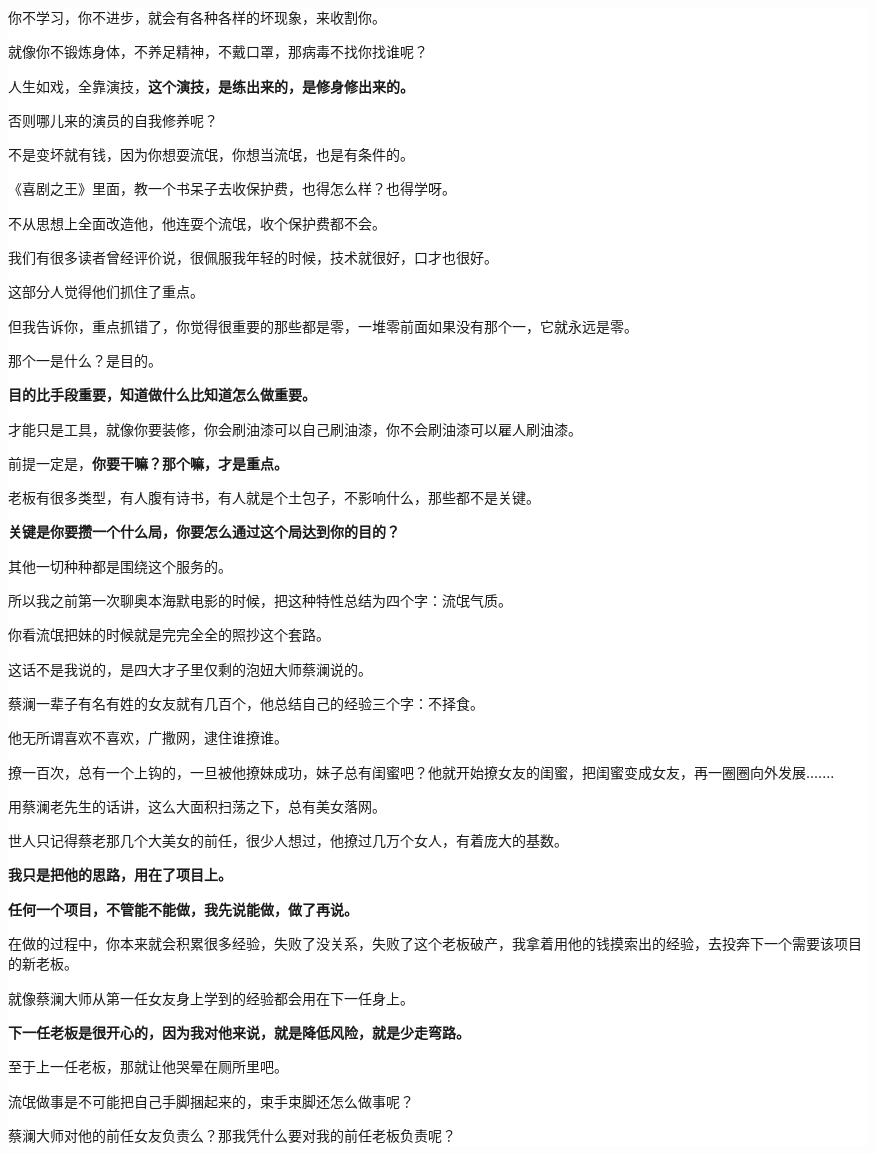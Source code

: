 你不学习，你不进步，就会有各种各样的坏现象，来收割你。

就像你不锻炼身体，不养足精神，不戴口罩，那病毒不找你找谁呢？

人生如戏，全靠演技，**这个演技，是练出来的，是修身修出来的。**

否则哪儿来的演员的自我修养呢？

不是变坏就有钱，因为你想耍流氓，你想当流氓，也是有条件的。

《喜剧之王》里面，教一个书呆子去收保护费，也得怎么样？也得学呀。

不从思想上全面改造他，他连耍个流氓，收个保护费都不会。

我们有很多读者曾经评价说，很佩服我年轻的时候，技术就很好，口才也很好。

这部分人觉得他们抓住了重点。

但我告诉你，重点抓错了，你觉得很重要的那些都是零，一堆零前面如果没有那个一，它就永远是零。

那个一是什么？是目的。

**目的比手段重要，知道做什么比知道怎么做重要。**

才能只是工具，就像你要装修，你会刷油漆可以自己刷油漆，你不会刷油漆可以雇人刷油漆。

前提一定是，**你要干嘛？那个嘛，才是重点。**

老板有很多类型，有人腹有诗书，有人就是个土包子，不影响什么，那些都不是关键。

**关键是你要攒一个什么局，你要怎么通过这个局达到你的目的？**

其他一切种种都是围绕这个服务的。

所以我之前第一次聊奥本海默电影的时候，把这种特性总结为四个字：流氓气质。

你看流氓把妹的时候就是完完全全的照抄这个套路。

这话不是我说的，是四大才子里仅剩的泡妞大师蔡澜说的。

蔡澜一辈子有名有姓的女友就有几百个，他总结自己的经验三个字：不择食。

他无所谓喜欢不喜欢，广撒网，逮住谁撩谁。

撩一百次，总有一个上钩的，一旦被他撩妹成功，妹子总有闺蜜吧？他就开始撩女友的闺蜜，把闺蜜变成女友，再一圈圈向外发展.......

用蔡澜老先生的话讲，这么大面积扫荡之下，总有美女落网。

世人只记得蔡老那几个大美女的前任，很少人想过，他撩过几万个女人，有着庞大的基数。

**我只是把他的思路，用在了项目上。**

**任何一个项目，不管能不能做，我先说能做，做了再说。**

在做的过程中，你本来就会积累很多经验，失败了没关系，失败了这个老板破产，我拿着用他的钱摸索出的经验，去投奔下一个需要该项目的新老板。

就像蔡澜大师从第一任女友身上学到的经验都会用在下一任身上。

**下一任老板是很开心的，因为我对他来说，就是降低风险，就是少走弯路。**

至于上一任老板，那就让他哭晕在厕所里吧。

流氓做事是不可能把自己手脚捆起来的，束手束脚还怎么做事呢？

蔡澜大师对他的前任女友负责么？那我凭什么要对我的前任老板负责呢？
